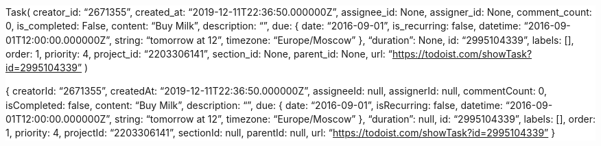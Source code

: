 


Task(
creator_id: “2671355”,
created_at: “2019-12-11T22:36:50.000000Z”,
assignee_id: None,
assigner_id: None,
comment_count: 0,
is_completed: False,
content: “Buy Milk”,
description: “”,
due: {
date: “2016-09-01”,
is_recurring: false,
datetime: “2016-09-01T12:00:00.000000Z”,
string: “tomorrow at 12”,
timezone: “Europe/Moscow”
},
“duration”: None,
id: “2995104339”,
labels: [],
order: 1,
priority: 4,
project_id: “2203306141”,
section_id: None,
parent_id: None,
url: “https://todoist.com/showTask?id=2995104339”
)




{
creatorId: “2671355”,
createdAt: “2019-12-11T22:36:50.000000Z”,
assigneeId: null,
assignerId: null,
commentCount: 0,
isCompleted: false,
content: “Buy Milk”,
description: “”,
due: {
date: “2016-09-01”,
isRecurring: false,
datetime: “2016-09-01T12:00:00.000000Z”,
string: “tomorrow at 12”,
timezone: “Europe/Moscow”
},
“duration”: null,
id: “2995104339”,
labels: [],
order: 1,
priority: 4,
projectId: “2203306141”,
sectionId: null,
parentId: null,
url: “https://todoist.com/showTask?id=2995104339”
}
